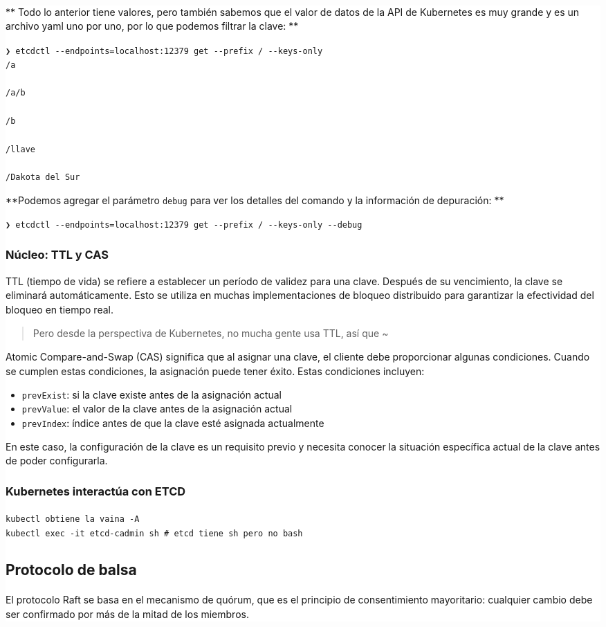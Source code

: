 ** Todo lo anterior tiene valores, pero también sabemos que el valor de datos de la API de Kubernetes es muy grande y es un archivo yaml uno por uno, por lo que podemos filtrar la clave: **

```golpecito
❯ etcdctl --endpoints=localhost:12379 get --prefix / --keys-only
/a

/a/b

/b

/llave

/Dakota del Sur
```



**Podemos agregar el parámetro `debug` para ver los detalles del comando y la información de depuración: **

```golpecito
❯ etcdctl --endpoints=localhost:12379 get --prefix / --keys-only --debug
```





### Núcleo: TTL y CAS

TTL (tiempo de vida) se refiere a establecer un período de validez para una clave. Después de su vencimiento, la clave se eliminará automáticamente. Esto se utiliza en muchas implementaciones de bloqueo distribuido para garantizar la efectividad del bloqueo en tiempo real.

> Pero desde la perspectiva de Kubernetes, no mucha gente usa TTL, así que ~

Atomic Compare-and-Swap (CAS) significa que al asignar una clave, el cliente debe proporcionar algunas condiciones. Cuando se cumplen estas condiciones, la asignación puede tener éxito. Estas condiciones incluyen:

+ `prevExist`: si la clave existe antes de la asignación actual
+ `prevValue`: el valor de la clave antes de la asignación actual
+ `prevIndex`: índice antes de que la clave esté asignada actualmente

En este caso, la configuración de la clave es un requisito previo y necesita conocer la situación específica actual de la clave antes de poder configurarla.


### Kubernetes interactúa con ETCD

```golpecito
kubectl obtiene la vaina -A
kubectl exec -it etcd-cadmin sh # etcd tiene sh pero no bash
```

## Protocolo de balsa

El protocolo Raft se basa en el mecanismo de quórum, que es el principio de consentimiento mayoritario: cualquier cambio debe ser confirmado por más de la mitad de los miembros.
